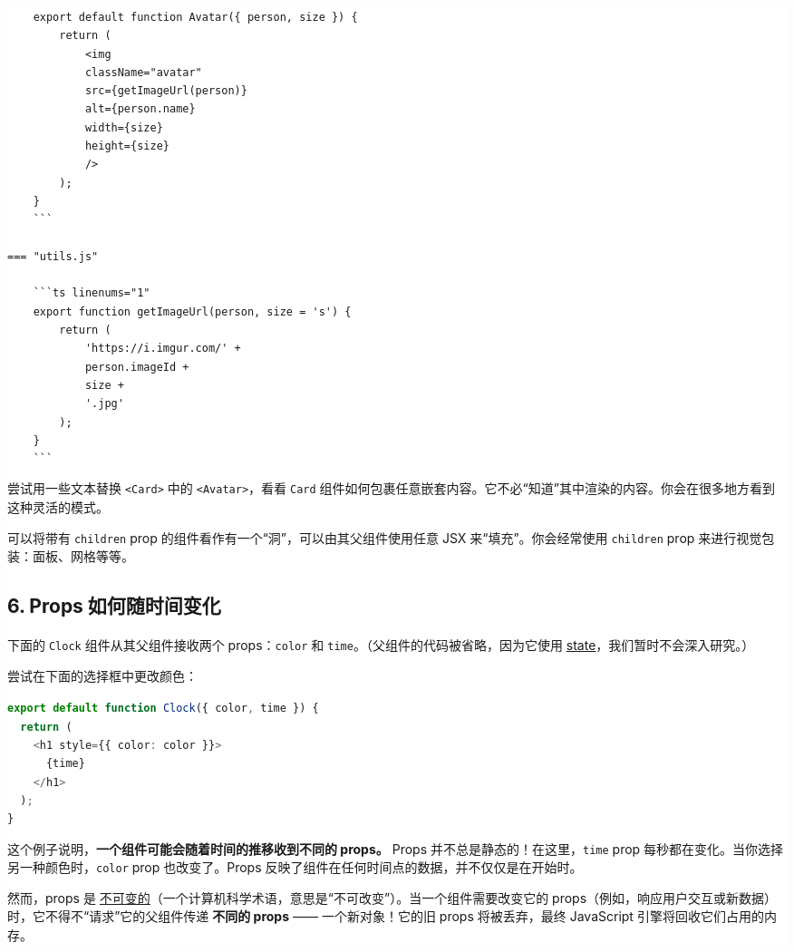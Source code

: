         export default function Avatar({ person, size }) {
            return (
                <img
                className="avatar"
                src={getImageUrl(person)}
                alt={person.name}
                width={size}
                height={size}
                />
            );
        }
        ```

    === "utils.js"

        ```ts linenums="1"
        export function getImageUrl(person, size = 's') {
            return (
                'https://i.imgur.com/' +
                person.imageId +
                size +
                '.jpg'
            );
        }
        ```


尝试用一些文本替换 `<Card>` 中的 `<Avatar>`，看看 `Card` 组件如何包裹任意嵌套内容。它不必“知道”其中渲染的内容。你会在很多地方看到这种灵活的模式。

可以将带有 `children` prop 的组件看作有一个“洞”，可以由其父组件使用任意 JSX 来“填充”。你会经常使用 `children` prop 来进行视觉包装：面板、网格等等。

## 6. Props 如何随时间变化

下面的 `Clock` 组件从其父组件接收两个 props：`color` 和 `time`。（父组件的代码被省略，因为它使用 [state](https://zh-hans.react.dev/learn/state-a-components-memory)，我们暂时不会深入研究。）

尝试在下面的选择框中更改颜色：

```ts linenums="1" title="Clock.js"
export default function Clock({ color, time }) {
  return (
    <h1 style={{ color: color }}>
      {time}
    </h1>
  );
}
```

这个例子说明，**一个组件可能会随着时间的推移收到不同的 props。** Props 并不总是静态的！在这里，`time` prop 每秒都在变化。当你选择另一种颜色时，`color` prop 也改变了。Props 反映了组件在任何时间点的数据，并不仅仅是在开始时。

然而，props 是 [不可变的](https://en.wikipedia.org/wiki/Immutable_object)（一个计算机科学术语，意思是“不可改变”）。当一个组件需要改变它的 props（例如，响应用户交互或新数据）时，它不得不“请求”它的父组件传递 **不同的 props** —— 一个新对象！它的旧 props 将被丢弃，最终 JavaScript 引擎将回收它们占用的内存。
